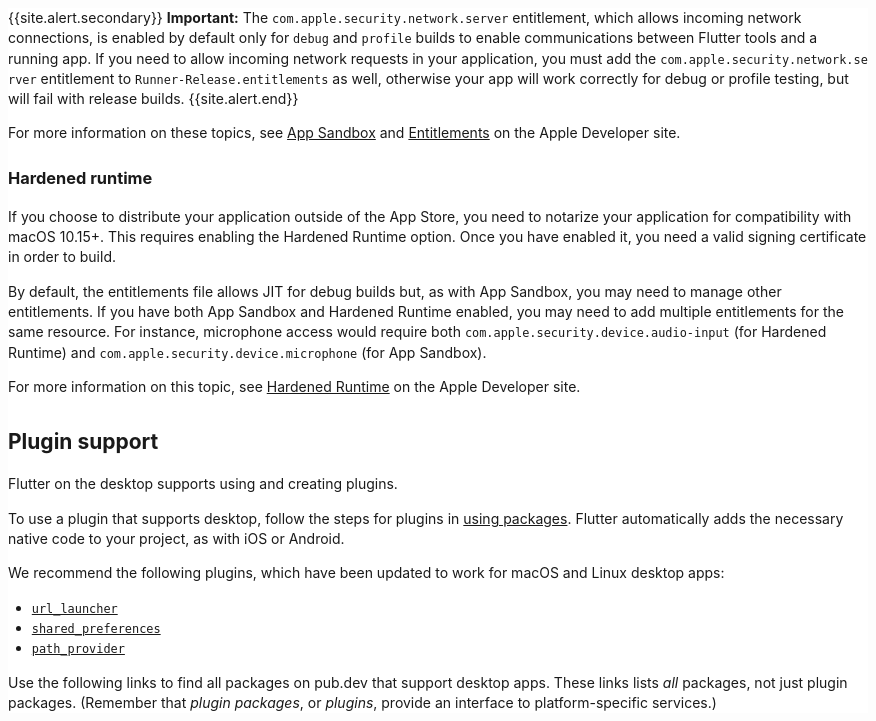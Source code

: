 {{site.alert.secondary}}
  **Important:** The `com.apple.security.network.server`
  entitlement, which allows incoming network connections,
  is enabled by default only for `debug` and `profile`
  builds to enable communications between Flutter tools
  and a running app. If you need to allow incoming
  network requests in your application,
  you must add the `com.apple.security.network.server`
  entitlement to `Runner-Release.entitlements` as well,
  otherwise your app will work correctly for debug or
  profile testing, but will fail with release builds.
{{site.alert.end}}

For more information on these topics,
see [App Sandbox][] and [Entitlements][]
on the Apple Developer site.

### Hardened runtime

If you choose to distribute your application outside
of the App Store, you need to notarize your application
for compatibility with macOS 10.15+.
This requires enabling the Hardened Runtime option.
Once you have enabled it, you need a valid signing
certificate in order to build.

By default, the entitlements file allows JIT for debug builds but,
as with App Sandbox, you may need to manage other entitlements.
If you have both App Sandbox and Hardened Runtime enabled,
you may need to add multiple entitlements for the same resource.
For instance, microphone access would require both
`com.apple.security.device.audio-input` (for Hardened Runtime)
and `com.apple.security.device.microphone` (for App Sandbox).

For more information on this topic,
see [Hardened Runtime][] on the Apple Developer site.

## Plugin support

Flutter on the desktop supports using and creating plugins.

To use a plugin that supports desktop,
follow the steps for plugins in [using packages][].
Flutter automatically adds the necessary native code
to your project, as with iOS or Android.

We recommend the following plugins, which have been
updated to work for macOS and Linux desktop apps:

* [`url_launcher`][]
* [`shared_preferences`][]
* [`path_provider`][]

Use the following links to find all packages on pub.dev
that support desktop apps. These links lists _all_ packages,
not just plugin packages. (Remember that _plugin packages_,
or _plugins_, provide an interface to platform-specific services.)


[Android Studio]: {{site.android-dev}}/studio/install
[App Sandbox]: https://developer.apple.com/documentation/security/app_sandbox
[App Store]: https://developer.apple.com/app-store/submissions/
[Build and release an iOS app]: /docs/deployment/ios
[Build and release a Linux desktop app]: /docs/deployment/linux
[Clang]: https://clang.llvm.org/
[CMake]: https://cmake.org/
[CocoaPods]: https://cocoapods.org/
[`connectivity`]: {{site.pub}}/packages/connectivity
[Desktop shells]: {{site.repo.flutter}}/wiki/Desktop-shells
[Developing packages and plugins]: /docs/development/packages-and-plugins/developing-packages
[Federated Plugin proposal]: /go/federated-plugins
[Federated plugins]: /docs/development/packages-and-plugins/developing-packages#federated-plugins
[creating a new Flutter project]: /docs/get-started/test-drive
[Entitlements]: https://developer.apple.com/documentation/bundleresources/entitlements
[file an issue]: {{site.github}}/flutter/flutter/issues/new?title=[desktop]:+%3Cdescribe+issue+here%3E&labels=%E2%98%B8+platform-desktop&body=Describe+your+issue+and+include+the+command+you%27re+running,+flutter_desktop%20version,+browser+version
[`file_chooser`]: {{site.github}}/google/flutter-desktop-embedding/tree/master/plugins/file_chooser
[Flutter SDK]: /docs/get-started/install
[Flutter wiki]: {{site.repo.flutter}}/wiki/
[flutter-desktop-embedding]: {{site.github}}/google/flutter-desktop-embedding/tree/master/plugins#dart
[GTK development headers]: https://developer.gnome.org/gtk3/3.2/gtk-getting-started.html
[Hardened Runtime]: https://developer.apple.com/documentation/security/hardened_runtime
[How to write a Flutter web plugin, part 2]: https://medium.com/flutter/how-to-write-a-flutter-web-plugin-part-2-afdddb69ece6
[install the Flutter and Dart plugins]: /docs/get-started/editor
[Installing snapd]: https://snapcraft.io/docs/installing-snapd
[IntelliJ IDEA]: https://www.jetbrains.com/idea/download/
[Linux packages]: {{site.pub}}/flutter/packages?platform=linux
[macOS packages]: {{site.pub}}/flutter/packages?platform=macos
[`menubar`]: {{site.github}}/google/flutter-desktop-embedding/tree/master/plugins/menubar
[Modern Flutter Plugin Development]: {{site.medium}}/flutter/modern-flutter-plugin-development-4c3ee015cf5a
[Ninja build]: https://ninja-build.org/
[`path_provider`]: {{site.pub}}/packages/path_provider
[Photo Search app]: {{site.repo.organization}}/samples/tree/master/experimental/desktop_photo_search
[pkg-config]: https://www.freedesktop.org/wiki/Software/pkg-config/
[README]: {{site.github}}/flutter/gallery#flutter-gallery
[repo]: {{site.github}}/flutter/flutter/tree/master/dev/integration_tests/flutter_gallery
[running web app]: https://flutter.github.io/gallery/#/
[setting up an editor]: /docs/get-started/editor
[`shared_preferences`]: {{site.pub}}/packages/shared_preferences
[Snap Store]: https://snapcraft.io/store
[snapd]: https://snapcraft.io/flutter
[`url_launcher`]: {{site.pub}}/packages/url_launcher
[using packages]: /docs/development/packages-and-plugins/using-packages
[Visual Studio Code]: /docs/development/tools/vs-code
[web support]: /docs/get-started/web
[Xcode]: https://developer.apple.com/xcode/
[Write a Flutter desktop application]: https://codelabs.developers.google.com/codelabs/flutter-github-graphql-client/index.html